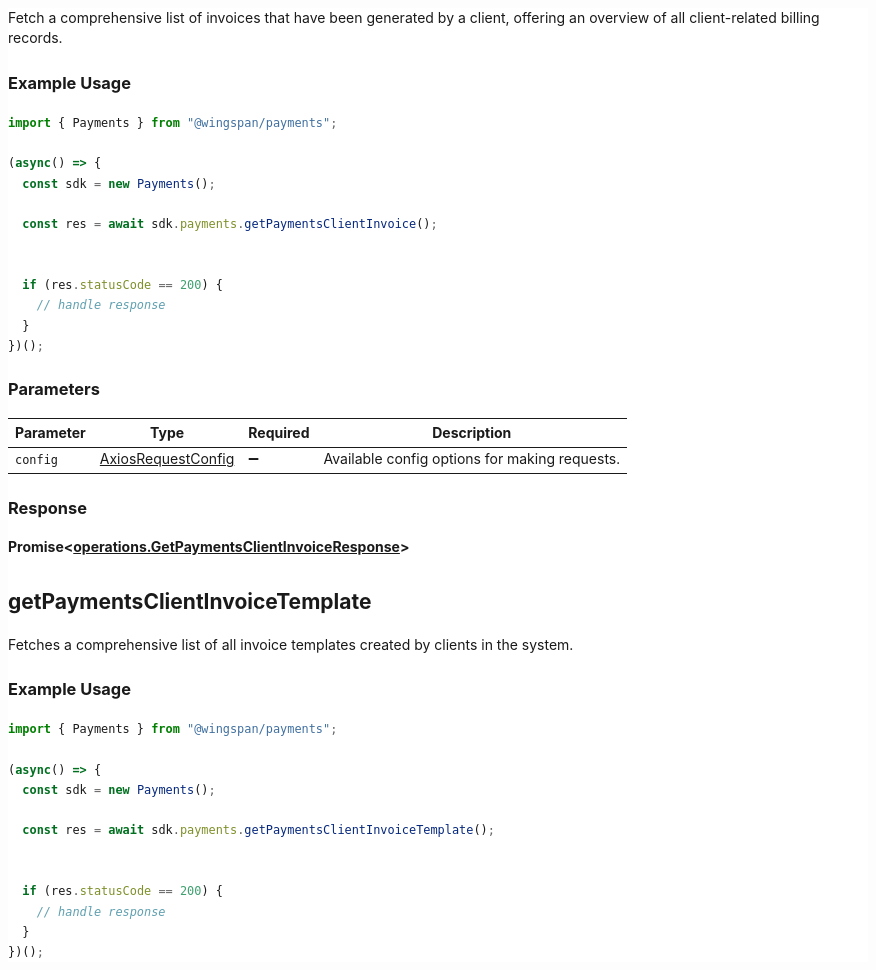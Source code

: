 Fetch a comprehensive list of invoices that have been generated by a client, offering an overview of all client-related billing records.

### Example Usage

```typescript
import { Payments } from "@wingspan/payments";

(async() => {
  const sdk = new Payments();

  const res = await sdk.payments.getPaymentsClientInvoice();


  if (res.statusCode == 200) {
    // handle response
  }
})();
```

### Parameters

| Parameter                                                    | Type                                                         | Required                                                     | Description                                                  |
| ------------------------------------------------------------ | ------------------------------------------------------------ | ------------------------------------------------------------ | ------------------------------------------------------------ |
| `config`                                                     | [AxiosRequestConfig](https://axios-http.com/docs/req_config) | :heavy_minus_sign:                                           | Available config options for making requests.                |


### Response

**Promise<[operations.GetPaymentsClientInvoiceResponse](../../models/operations/getpaymentsclientinvoiceresponse.md)>**


## getPaymentsClientInvoiceTemplate

Fetches a comprehensive list of all invoice templates created by clients in the system.

### Example Usage

```typescript
import { Payments } from "@wingspan/payments";

(async() => {
  const sdk = new Payments();

  const res = await sdk.payments.getPaymentsClientInvoiceTemplate();


  if (res.statusCode == 200) {
    // handle response
  }
})();
```
